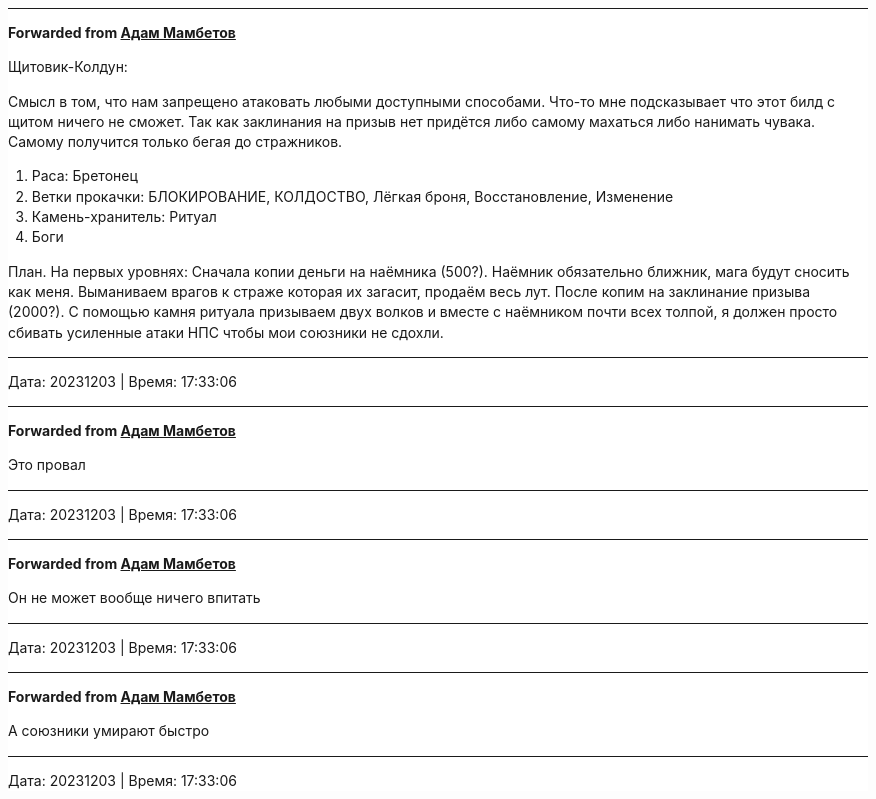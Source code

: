 
***

**Forwarded from [Адам Мамбетов](https://t.me/Adammambetov)**

Щитовик-Колдун:

Смысл в том, что нам запрещено атаковать любыми доступными способами. Что-то мне подсказывает что этот билд с щитом ничего не сможет. Так как заклинания на призыв нет придётся либо самому махаться либо нанимать чувака. Самому получится только бегая до стражников.

1. Раса: Бретонец
2. Ветки прокачки: БЛОКИРОВАНИЕ, КОЛДОСТВО, Лёгкая броня, Восстановление, Изменение
3. Камень-хранитель: Ритуал
4. Боги

План.
На первых уровнях:
Сначала копии деньги на наёмника (500?). Наёмник обязательно ближник, мага будут сносить как меня. Выманиваем врагов к страже которая их загасит, продаём весь лут. После копим на заклинание призыва (2000?). С помощью камня ритуала призываем двух волков и вместе с наёмником почти всех толпой, я должен просто сбивать усиленные атаки НПС чтобы мои союзники не сдохли.

---

Дата: 20231203 | Время: 17:33:06



***

**Forwarded from [Адам Мамбетов](https://t.me/Adammambetov)**

Это провал

---

Дата: 20231203 | Время: 17:33:06



***

**Forwarded from [Адам Мамбетов](https://t.me/Adammambetov)**

Он не может вообще ничего впитать

---

Дата: 20231203 | Время: 17:33:06



***

**Forwarded from [Адам Мамбетов](https://t.me/Adammambetov)**

А союзники умирают быстро

---

Дата: 20231203 | Время: 17:33:06

